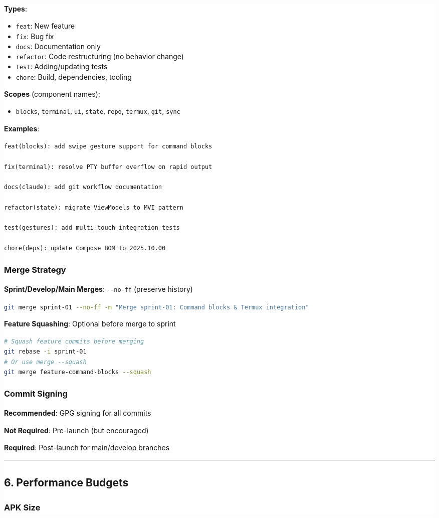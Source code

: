 **Types**:
- `feat`: New feature
- `fix`: Bug fix
- `docs`: Documentation only
- `refactor`: Code restructuring (no behavior change)
- `test`: Adding/updating tests
- `chore`: Build, dependencies, tooling

**Scopes** (component names):
- `blocks`, `terminal`, `ui`, `state`, `repo`, `termux`, `git`, `sync`

**Examples**:
```
feat(blocks): add swipe gesture support for command blocks

fix(terminal): resolve PTY buffer overflow on rapid output

docs(claude): add git workflow documentation

refactor(state): migrate ViewModels to MVI pattern

test(gestures): add multi-touch integration tests

chore(deps): update Compose BOM to 2025.10.00
```

### Merge Strategy

**Sprint/Develop/Main Merges**: `--no-ff` (preserve history)

```bash
git merge sprint-01 --no-ff -m "Merge sprint-01: Command blocks & Termux integration"
```

**Feature Squashing**: Optional before merge to sprint

```bash
# Squash feature commits before merging
git rebase -i sprint-01
# Or use merge --squash
git merge feature-command-blocks --squash
```

### Commit Signing

**Recommended**: GPG signing for all commits

**Not Required**: Pre-launch (but encouraged)

**Required**: Post-launch for main/develop branches

---

## 6. Performance Budgets

### APK Size
